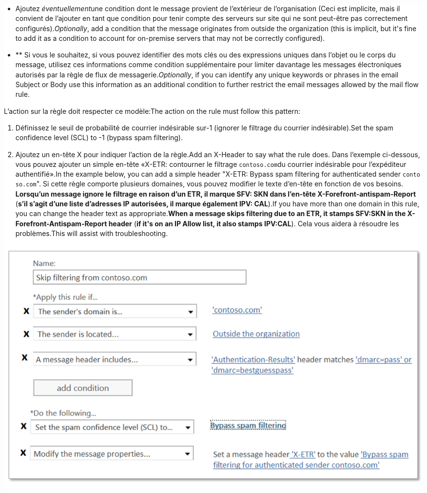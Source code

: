 - <span data-ttu-id="d6c81-135">Ajoutez *éventuellement*une condition dont le message provient de l’extérieur de l’organisation (Ceci est implicite, mais il convient de l’ajouter en tant que condition pour tenir compte des serveurs sur site qui ne sont peut-être pas correctement configurés).</span><span class="sxs-lookup"><span data-stu-id="d6c81-135">*Optionally*, add a condition that the message originates from outside the organization (this is implicit, but it's fine to add it as a condition to account for on-premise servers that may not be correctly configured).</span></span>

- <span data-ttu-id="d6c81-136">\*\* Si vous le souhaitez, si vous pouvez identifier des mots clés ou des expressions uniques dans l’objet ou le corps du message, utilisez ces informations comme condition supplémentaire pour limiter davantage les messages électroniques autorisés par la règle de flux de messagerie.</span><span class="sxs-lookup"><span data-stu-id="d6c81-136">*Optionally*, if you can identify any unique keywords or phrases in the email Subject or Body use this information as an additional condition to further restrict the email messages allowed by the mail flow rule.</span></span>

<span data-ttu-id="d6c81-137">L’action sur la règle doit respecter ce modèle:</span><span class="sxs-lookup"><span data-stu-id="d6c81-137">The action on the rule must follow this pattern:</span></span>

1. <span data-ttu-id="d6c81-138">Définissez le seuil de probabilité de courrier indésirable sur-1 (ignorer le filtrage du courrier indésirable).</span><span class="sxs-lookup"><span data-stu-id="d6c81-138">Set the spam confidence level (SCL) to -1 (bypass spam filtering).</span></span>

2. <span data-ttu-id="d6c81-139">Ajoutez un en-tête X pour indiquer l’action de la règle.</span><span class="sxs-lookup"><span data-stu-id="d6c81-139">Add an X-Header to say what the rule does.</span></span> <span data-ttu-id="d6c81-140">Dans l’exemple ci-dessous, vous pouvez ajouter un simple en-tête «X-ETR: contourner le filtrage `contoso.com`du courrier indésirable pour l’expéditeur authentifié».</span><span class="sxs-lookup"><span data-stu-id="d6c81-140">In the example below, you can add a simple header "X-ETR: Bypass spam filtering for authenticated sender `contoso.com`".</span></span> <span data-ttu-id="d6c81-141">Si cette règle comporte plusieurs domaines, vous pouvez modifier le texte d’en-tête en fonction de vos besoins. **Lorsqu’un message ignore le filtrage en raison d’un ETR, il marque SFV: SKN dans l’en-tête X-Forefront-antispam-Report** (**s’il s’agit d’une liste d’adresses IP autorisées, il marque également IPV: CAL**).</span><span class="sxs-lookup"><span data-stu-id="d6c81-141">If you have more than one domain in this rule, you can change the header text as appropriate.**When a message skips filtering due to an ETR, it stamps SFV:SKN in the X-Forefront-Antispam-Report header** (**if it's on an IP Allow list, it also stamps IPV:CAL**).</span></span> <span data-ttu-id="d6c81-142">Cela vous aidera à résoudre les problèmes.</span><span class="sxs-lookup"><span data-stu-id="d6c81-142">This will assist with troubleshooting.</span></span>

![Interface utilisateur graphique permettant de contourner le filtrage du courrier indésirable.](media/1-AllowList-SkipFilteringFromContoso.png)
